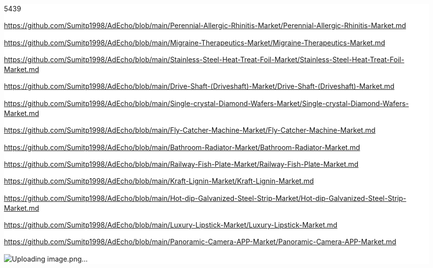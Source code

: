 5439</p><p><a href="https://github.com/Sumitp1998/AdEcho/blob/main/Perennial-Allergic-Rhinitis-Market/Perennial-Allergic-Rhinitis-Market.md">https://github.com/Sumitp1998/AdEcho/blob/main/Perennial-Allergic-Rhinitis-Market/Perennial-Allergic-Rhinitis-Market.md</a></p><p><a href="https://github.com/Sumitp1998/AdEcho/blob/main/Migraine-Therapeutics-Market/Migraine-Therapeutics-Market.md">https://github.com/Sumitp1998/AdEcho/blob/main/Migraine-Therapeutics-Market/Migraine-Therapeutics-Market.md</a></p><p><a href="https://github.com/Sumitp1998/AdEcho/blob/main/Stainless-Steel-Heat-Treat-Foil-Market/Stainless-Steel-Heat-Treat-Foil-Market.md">https://github.com/Sumitp1998/AdEcho/blob/main/Stainless-Steel-Heat-Treat-Foil-Market/Stainless-Steel-Heat-Treat-Foil-Market.md</a></p><p><a href="https://github.com/Sumitp1998/AdEcho/blob/main/Drive-Shaft-(Driveshaft)-Market/Drive-Shaft-(Driveshaft)-Market.md">https://github.com/Sumitp1998/AdEcho/blob/main/Drive-Shaft-(Driveshaft)-Market/Drive-Shaft-(Driveshaft)-Market.md</a></p><p><a href="https://github.com/Sumitp1998/AdEcho/blob/main/Single-crystal-Diamond-Wafers-Market/Single-crystal-Diamond-Wafers-Market.md">https://github.com/Sumitp1998/AdEcho/blob/main/Single-crystal-Diamond-Wafers-Market/Single-crystal-Diamond-Wafers-Market.md</a></p><p><a href="https://github.com/Sumitp1998/AdEcho/blob/main/Fly-Catcher-Machine-Market/Fly-Catcher-Machine-Market.md">https://github.com/Sumitp1998/AdEcho/blob/main/Fly-Catcher-Machine-Market/Fly-Catcher-Machine-Market.md</a></p><p><a href="https://github.com/Sumitp1998/AdEcho/blob/main/Bathroom-Radiator-Market/Bathroom-Radiator-Market.md">https://github.com/Sumitp1998/AdEcho/blob/main/Bathroom-Radiator-Market/Bathroom-Radiator-Market.md</a></p><p><a href="https://github.com/Sumitp1998/AdEcho/blob/main/Railway-Fish-Plate-Market/Railway-Fish-Plate-Market.md">https://github.com/Sumitp1998/AdEcho/blob/main/Railway-Fish-Plate-Market/Railway-Fish-Plate-Market.md</a></p><p><a href="https://github.com/Sumitp1998/AdEcho/blob/main/Kraft-Lignin-Market/Kraft-Lignin-Market.md">https://github.com/Sumitp1998/AdEcho/blob/main/Kraft-Lignin-Market/Kraft-Lignin-Market.md</a></p><p><a href="https://github.com/Sumitp1998/AdEcho/blob/main/Hot-dip-Galvanized-Steel-Strip-Market/Hot-dip-Galvanized-Steel-Strip-Market.md">https://github.com/Sumitp1998/AdEcho/blob/main/Hot-dip-Galvanized-Steel-Strip-Market/Hot-dip-Galvanized-Steel-Strip-Market.md</a></p><p><a href="https://github.com/Sumitp1998/AdEcho/blob/main/Luxury-Lipstick-Market/Luxury-Lipstick-Market.md">https://github.com/Sumitp1998/AdEcho/blob/main/Luxury-Lipstick-Market/Luxury-Lipstick-Market.md</a></p><p><a href="https://github.com/Sumitp1998/AdEcho/blob/main/Panoramic-Camera-APP-Market/Panoramic-Camera-APP-Market.md">https://github.com/Sumitp1998/AdEcho/blob/main/Panoramic-Camera-APP-Market/Panoramic-Camera-APP-Market.md</a></p>
![Uploading image.png…]()
